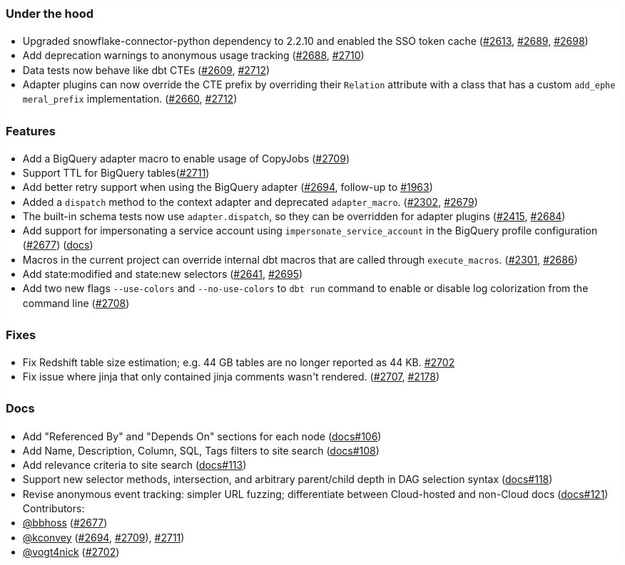 
### Under the hood
- Upgraded snowflake-connector-python dependency to 2.2.10 and enabled the SSO token cache ([#2613](https://github.com/fishtown-analytics/dbt/issues/2613), [#2689](https://github.com/fishtown-analytics/dbt/issues/2689), [#2698](https://github.com/fishtown-analytics/dbt/pull/2698))
- Add deprecation warnings to anonymous usage tracking ([#2688](https://github.com/fishtown-analytics/dbt/issues/2688), [#2710](https://github.com/fishtown-analytics/dbt/issues/2710))
- Data tests now behave like dbt CTEs ([#2609](https://github.com/fishtown-analytics/dbt/issues/2609), [#2712](https://github.com/fishtown-analytics/dbt/pull/2712))
- Adapter plugins can now override the CTE prefix by overriding their `Relation` attribute with a class that has a custom `add_ephemeral_prefix` implementation. ([#2660](https://github.com/fishtown-analytics/dbt/issues/2660), [#2712](https://github.com/fishtown-analytics/dbt/pull/2712))

### Features
- Add a BigQuery adapter macro to enable usage of CopyJobs ([#2709](https://github.com/fishtown-analytics/dbt/pull/2709))
- Support TTL for BigQuery tables([#2711](https://github.com/fishtown-analytics/dbt/pull/2711))
- Add better retry support when using the BigQuery adapter ([#2694](https://github.com/fishtown-analytics/dbt/pull/2694), follow-up to [#1963](https://github.com/fishtown-analytics/dbt/pull/1963))
- Added a `dispatch` method to the context adapter and deprecated `adapter_macro`. ([#2302](https://github.com/fishtown-analytics/dbt/issues/2302), [#2679](https://github.com/fishtown-analytics/dbt/pull/2679))
- The built-in schema tests now use `adapter.dispatch`, so they can be overridden for adapter plugins ([#2415](https://github.com/fishtown-analytics/dbt/issues/2415), [#2684](https://github.com/fishtown-analytics/dbt/pull/2684))
- Add support for impersonating a service account using `impersonate_service_account` in the BigQuery profile configuration ([#2677](https://github.com/fishtown-analytics/dbt/issues/2677)) ([docs](https://docs.getdbt.com/reference/warehouse-profiles/bigquery-profile#service-account-impersonation))
- Macros in the current project can override internal dbt macros that are called through `execute_macros`. ([#2301](https://github.com/fishtown-analytics/dbt/issues/2301), [#2686](https://github.com/fishtown-analytics/dbt/pull/2686))
- Add state:modified and state:new selectors ([#2641](https://github.com/fishtown-analytics/dbt/issues/2641), [#2695](https://github.com/fishtown-analytics/dbt/pull/2695))
- Add two new flags `--use-colors` and `--no-use-colors` to `dbt run` command to enable or disable log colorization from the command line ([#2708](https://github.com/fishtown-analytics/dbt/pull/2708))

### Fixes
- Fix Redshift table size estimation; e.g. 44 GB tables are no longer reported as 44 KB. [#2702](https://github.com/fishtown-analytics/dbt/issues/2702)
- Fix issue where jinja that only contained jinja comments wasn't rendered. ([#2707](https://github.com/fishtown-analytics/dbt/issues/2707), [#2178](https://github.com/fishtown-analytics/dbt/pull/2178))

### Docs
- Add "Referenced By" and "Depends On" sections for each node ([docs#106](https://github.com/fishtown-analytics/dbt-docs/pull/106))
- Add Name, Description, Column, SQL, Tags filters to site search ([docs#108](https://github.com/fishtown-analytics/dbt-docs/pull/108))
- Add relevance criteria to site search ([docs#113](https://github.com/fishtown-analytics/dbt-docs/pull/113))
- Support new selector methods, intersection, and arbitrary parent/child depth in DAG selection syntax ([docs#118](https://github.com/fishtown-analytics/dbt-docs/pull/118))
- Revise anonymous event tracking: simpler URL fuzzing; differentiate between Cloud-hosted and non-Cloud docs ([docs#121](https://github.com/fishtown-analytics/dbt-docs/pull/121))
Contributors:
- [@bbhoss](https://github.com/bbhoss) ([#2677](https://github.com/fishtown-analytics/dbt/pull/2677))
- [@kconvey](https://github.com/kconvey) ([#2694](https://github.com/fishtown-analytics/dbt/pull/2694), [#2709](https://github.com/fishtown-analytics/dbt/pull/2709)), [#2711](https://github.com/fishtown-analytics/dbt/pull/2711))
- [@vogt4nick](https://github.com/vogt4nick) ([#2702](https://github.com/fishtown-analytics/dbt/issues/2702))